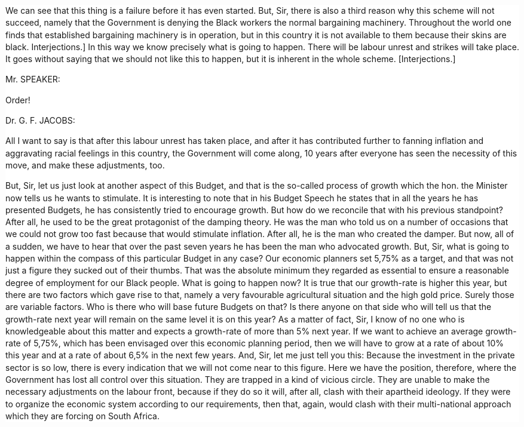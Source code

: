 <p>We can see that this thing is a failure before it has even started. But, Sir, there is also a third reason why this scheme will not succeed, namely that the Government is denying the Black workers the normal bargaining machinery. Throughout the world one finds that established bargaining machinery is in operation, but in this country it is not available to them because their skins are black. Interjections.] In this way we know precisely what is going to happen. There will be labour unrest and strikes will take place. It goes without saying that we should not like this to happen, but it is inherent in the whole scheme. [Interjections.]</p>

</speech>

<speech by="#speaker">

<from>Mr. <person refersTo="hansard_za">SPEAKER</person>:</from>

<p>Order!</p>

</speech>

<speech by="#jacobs">

<from>Dr. <person refersTo="hansard_za">G. F. JACOBS</person>:</from>

<p>All I want to say is that after this labour unrest has taken place, and after it has contributed further to fanning inflation and aggravating racial feelings in this country, the Government will come along, 10 years after everyone has seen the necessity of this move, and make these adjustments, too.</p>

<p>But, Sir, let us just look at another aspect of this Budget, and that is the so-called process of growth which the hon. the Minister now tells us he wants to stimulate. It is interesting to note that in his Budget Speech he states that in all the years he has presented Budgets, he has consistently tried to encourage growth. But how do we reconcile that with his previous standpoint? After all, he used to be the great protagonist of the damping theory. He was the man who told us on a number of occasions that we could not grow too fast because that would stimulate inflation. After all, he is the man who created the damper. But now, all of a sudden, we have to hear that over the past seven years he has been the man who advocated growth. But, Sir, what is going to happen within the compass of this particular Budget in any case? Our economic planners set 5,75% as a target, and that was not just a figure they sucked out of their thumbs. That was the absolute minimum they regarded as essential to ensure a reasonable degree of employment for our Black people. What is going to happen now? It is true that our growth-rate is higher this year, but there are two factors which gave rise to that, namely a very favourable agricultural situation and the high gold price. Surely those are variable factors. Who is there who will base future Budgets on that? Is there anyone on that side who will tell us that the growth-rate next year will remain on the same level it is on this year? As a matter of fact, Sir, I know of no one who is knowledgeable about this matter and expects a growth-rate of more than 5% next year. If we want to achieve an average growth-rate of 5,75%, which has been envisaged over this economic planning period, then we will have to grow at a rate of about 10% this year and at a rate of about 6,5% in the next few years. And, Sir, let me just tell you this: Because the investment in the private sector is so low, there is every indication that we will not come near to this figure. Here we have the position, therefore, where the Government has lost all control over this situation. They are trapped in a kind of vicious circle. They are unable to make the necessary adjustments on the labour front, because if they do so it will, after all, clash with their apartheid ideology. If they were to organize the economic system according to our requirements, then that, again, would clash with their multi-national approach which they are forcing on South Africa.</p>
